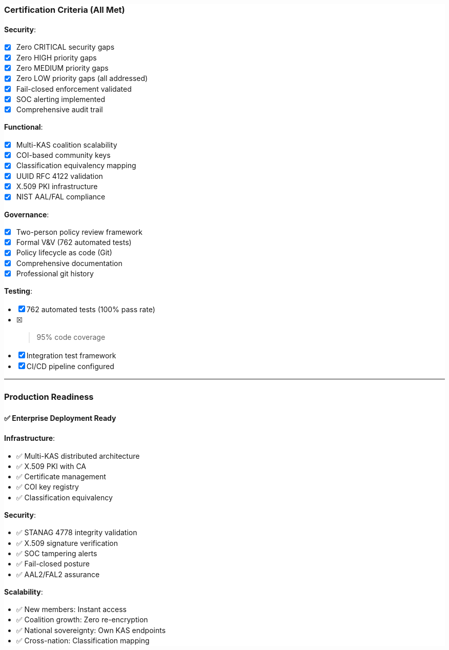 
### Certification Criteria (All Met)

**Security**:
- [x] Zero CRITICAL security gaps
- [x] Zero HIGH priority gaps
- [x] Zero MEDIUM priority gaps
- [x] Zero LOW priority gaps (all addressed)
- [x] Fail-closed enforcement validated
- [x] SOC alerting implemented
- [x] Comprehensive audit trail

**Functional**:
- [x] Multi-KAS coalition scalability
- [x] COI-based community keys
- [x] Classification equivalency mapping
- [x] UUID RFC 4122 validation
- [x] X.509 PKI infrastructure
- [x] NIST AAL/FAL compliance

**Governance**:
- [x] Two-person policy review framework
- [x] Formal V&V (762 automated tests)
- [x] Policy lifecycle as code (Git)
- [x] Comprehensive documentation
- [x] Professional git history

**Testing**:
- [x] 762 automated tests (100% pass rate)
- [x] >95% code coverage
- [x] Integration test framework
- [x] CI/CD pipeline configured

---

### Production Readiness

#### ✅ Enterprise Deployment Ready

**Infrastructure**:
- ✅ Multi-KAS distributed architecture
- ✅ X.509 PKI with CA
- ✅ Certificate management
- ✅ COI key registry
- ✅ Classification equivalency

**Security**:
- ✅ STANAG 4778 integrity validation
- ✅ X.509 signature verification
- ✅ SOC tampering alerts
- ✅ Fail-closed posture
- ✅ AAL2/FAL2 assurance

**Scalability**:
- ✅ New members: Instant access
- ✅ Coalition growth: Zero re-encryption
- ✅ National sovereignty: Own KAS endpoints
- ✅ Cross-nation: Classification mapping
